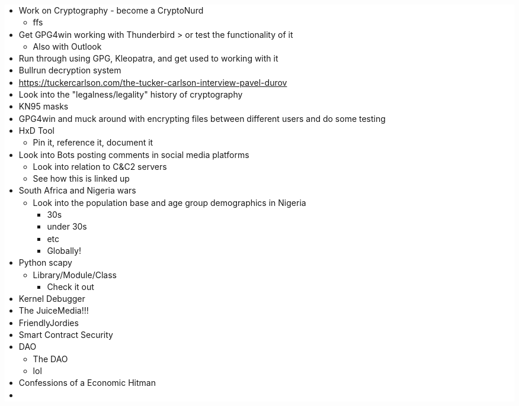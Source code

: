 - Work on Cryptography - become a CryptoNurd
	- ffs
- Get GPG4win working with Thunderbird > or test the functionality of it
	- Also with Outlook
- Run through using GPG, Kleopatra, and get used to working with it
- Bullrun decryption system
- https://tuckercarlson.com/the-tucker-carlson-interview-pavel-durov
- Look into the "legalness/legality" history of cryptography
- KN95 masks 
- GPG4win and muck around with encrypting files between different users and do some testing
- HxD Tool 
	- Pin it, reference it, document it
- Look into Bots posting comments in social media platforms
	- Look into relation to C&C2 servers
	- See how this is linked up
- South Africa and Nigeria wars
	- Look into the population base and age group demographics in Nigeria
		- 30s
		- under 30s
		- etc 
		- Globally!
- Python scapy
	- Library/Module/Class
		- Check it out
- Kernel Debugger
- The JuiceMedia!!!
- FriendlyJordies
- Smart Contract Security
- DAO
	- The DAO
	- lol
- Confessions of a Economic Hitman
- 
